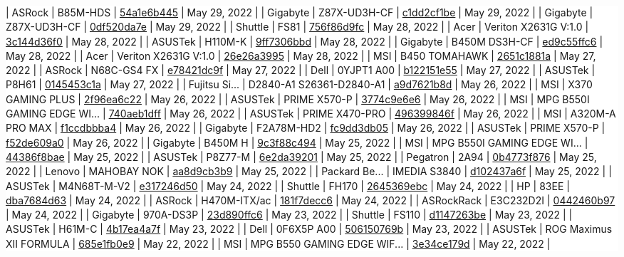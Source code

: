 | ASRock        | B85M-HDS                    | [54a1e6b445](https://linux-hardware.org/?probe=54a1e6b445) | May 29, 2022 |
| Gigabyte      | Z87X-UD3H-CF                | [c1dd2cf1be](https://linux-hardware.org/?probe=c1dd2cf1be) | May 29, 2022 |
| Gigabyte      | Z87X-UD3H-CF                | [0df520da7e](https://linux-hardware.org/?probe=0df520da7e) | May 29, 2022 |
| Shuttle       | FS81                        | [756f86d9fc](https://linux-hardware.org/?probe=756f86d9fc) | May 28, 2022 |
| Acer          | Veriton X2631G V:1.0        | [3c144d36f0](https://linux-hardware.org/?probe=3c144d36f0) | May 28, 2022 |
| ASUSTek       | H110M-K                     | [9ff7306bbd](https://linux-hardware.org/?probe=9ff7306bbd) | May 28, 2022 |
| Gigabyte      | B450M DS3H-CF               | [ed9c55ffc6](https://linux-hardware.org/?probe=ed9c55ffc6) | May 28, 2022 |
| Acer          | Veriton X2631G V:1.0        | [26e26a3995](https://linux-hardware.org/?probe=26e26a3995) | May 28, 2022 |
| MSI           | B450 TOMAHAWK               | [2651c1881a](https://linux-hardware.org/?probe=2651c1881a) | May 27, 2022 |
| ASRock        | N68C-GS4 FX                 | [e78421dc9f](https://linux-hardware.org/?probe=e78421dc9f) | May 27, 2022 |
| Dell          | 0YJPT1 A00                  | [b122151e55](https://linux-hardware.org/?probe=b122151e55) | May 27, 2022 |
| ASUSTek       | P8H61                       | [0145453c1a](https://linux-hardware.org/?probe=0145453c1a) | May 27, 2022 |
| Fujitsu Si... | D2840-A1 S26361-D2840-A1    | [a9d7621b8d](https://linux-hardware.org/?probe=a9d7621b8d) | May 26, 2022 |
| MSI           | X370 GAMING PLUS            | [2f96ea6c22](https://linux-hardware.org/?probe=2f96ea6c22) | May 26, 2022 |
| ASUSTek       | PRIME X570-P                | [3774c9e6e6](https://linux-hardware.org/?probe=3774c9e6e6) | May 26, 2022 |
| MSI           | MPG B550I GAMING EDGE WI... | [740aeb1dff](https://linux-hardware.org/?probe=740aeb1dff) | May 26, 2022 |
| ASUSTek       | PRIME X470-PRO              | [496399846f](https://linux-hardware.org/?probe=496399846f) | May 26, 2022 |
| MSI           | A320M-A PRO MAX             | [f1ccdbbba4](https://linux-hardware.org/?probe=f1ccdbbba4) | May 26, 2022 |
| Gigabyte      | F2A78M-HD2                  | [fc9dd3db05](https://linux-hardware.org/?probe=fc9dd3db05) | May 26, 2022 |
| ASUSTek       | PRIME X570-P                | [f52de609a0](https://linux-hardware.org/?probe=f52de609a0) | May 26, 2022 |
| Gigabyte      | B450M H                     | [9c3f88c494](https://linux-hardware.org/?probe=9c3f88c494) | May 25, 2022 |
| MSI           | MPG B550I GAMING EDGE WI... | [44386f8bae](https://linux-hardware.org/?probe=44386f8bae) | May 25, 2022 |
| ASUSTek       | P8Z77-M                     | [6e2da39201](https://linux-hardware.org/?probe=6e2da39201) | May 25, 2022 |
| Pegatron      | 2A94                        | [0b4773f876](https://linux-hardware.org/?probe=0b4773f876) | May 25, 2022 |
| Lenovo        | MAHOBAY NOK                 | [aa8d9cb3b9](https://linux-hardware.org/?probe=aa8d9cb3b9) | May 25, 2022 |
| Packard Be... | IMEDIA S3840                | [d102437a6f](https://linux-hardware.org/?probe=d102437a6f) | May 25, 2022 |
| ASUSTek       | M4N68T-M-V2                 | [e317246d50](https://linux-hardware.org/?probe=e317246d50) | May 24, 2022 |
| Shuttle       | FH170                       | [2645369ebc](https://linux-hardware.org/?probe=2645369ebc) | May 24, 2022 |
| HP            | 83EE                        | [dba7684d63](https://linux-hardware.org/?probe=dba7684d63) | May 24, 2022 |
| ASRock        | H470M-ITX/ac                | [181f7decc6](https://linux-hardware.org/?probe=181f7decc6) | May 24, 2022 |
| ASRockRack    | E3C232D2I                   | [0442460b97](https://linux-hardware.org/?probe=0442460b97) | May 24, 2022 |
| Gigabyte      | 970A-DS3P                   | [23d890ffc6](https://linux-hardware.org/?probe=23d890ffc6) | May 23, 2022 |
| Shuttle       | FS110                       | [d1147263be](https://linux-hardware.org/?probe=d1147263be) | May 23, 2022 |
| ASUSTek       | H61M-C                      | [4b17ea4a7f](https://linux-hardware.org/?probe=4b17ea4a7f) | May 23, 2022 |
| Dell          | 0F6X5P A00                  | [506150769b](https://linux-hardware.org/?probe=506150769b) | May 23, 2022 |
| ASUSTek       | ROG Maximus XII FORMULA     | [685e1fb0e9](https://linux-hardware.org/?probe=685e1fb0e9) | May 22, 2022 |
| MSI           | MPG B550 GAMING EDGE WIF... | [3e34ce179d](https://linux-hardware.org/?probe=3e34ce179d) | May 22, 2022 |